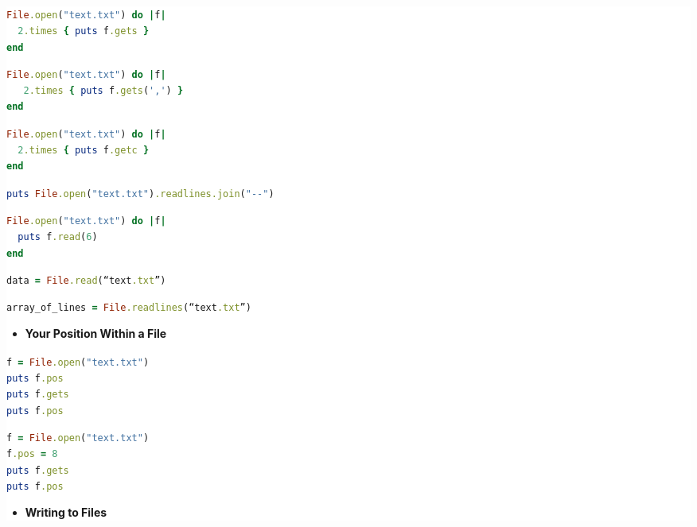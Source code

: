 
```ruby
File.open("text.txt") do |f|
  2.times { puts f.gets }
end
```


```ruby
File.open("text.txt") do |f|
   2.times { puts f.gets(',') }
end
```


```ruby
File.open("text.txt") do |f|
  2.times { puts f.getc }
end
```


```ruby
puts File.open("text.txt").readlines.join("--")
```


```ruby
File.open("text.txt") do |f|
  puts f.read(6)
end
```


```ruby
data = File.read(“text.txt”)
```


```ruby
array_of_lines = File.readlines(“text.txt”)
```

* __Your Position Within a File__


```ruby
f = File.open("text.txt")
puts f.pos
puts f.gets
puts f.pos
```


```ruby
f = File.open("text.txt")
f.pos = 8
puts f.gets
puts f.pos
```

* __Writing to Files__

